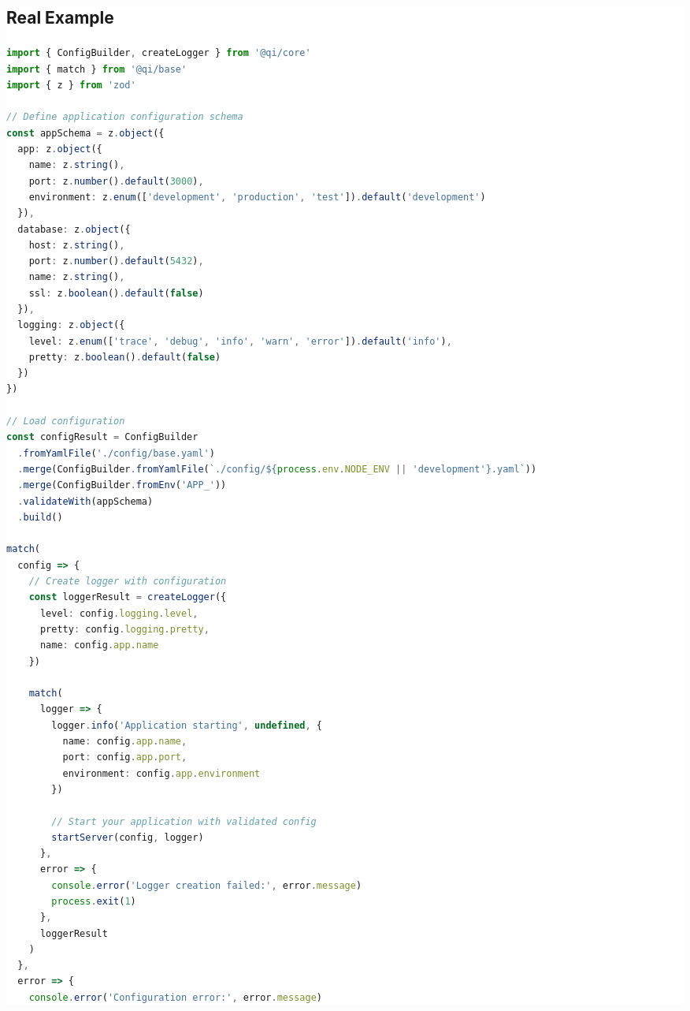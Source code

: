 ## Real Example

```typescript
import { ConfigBuilder, createLogger } from '@qi/core'
import { match } from '@qi/base'
import { z } from 'zod'

// Define application configuration schema
const appSchema = z.object({
  app: z.object({
    name: z.string(),
    port: z.number().default(3000),
    environment: z.enum(['development', 'production', 'test']).default('development')
  }),
  database: z.object({
    host: z.string(),
    port: z.number().default(5432),
    name: z.string(),
    ssl: z.boolean().default(false)
  }),
  logging: z.object({
    level: z.enum(['trace', 'debug', 'info', 'warn', 'error']).default('info'),
    pretty: z.boolean().default(false)
  })
})

// Load configuration
const configResult = ConfigBuilder
  .fromYamlFile('./config/base.yaml')
  .merge(ConfigBuilder.fromYamlFile(`./config/${process.env.NODE_ENV || 'development'}.yaml`))
  .merge(ConfigBuilder.fromEnv('APP_'))
  .validateWith(appSchema)
  .build()

match(
  config => {
    // Create logger with configuration
    const loggerResult = createLogger({
      level: config.logging.level,
      pretty: config.logging.pretty,
      name: config.app.name
    })
    
    match(
      logger => {
        logger.info('Application starting', undefined, {
          name: config.app.name,
          port: config.app.port,
          environment: config.app.environment
        })
        
        // Start your application with validated config
        startServer(config, logger)
      },
      error => {
        console.error('Logger creation failed:', error.message)
        process.exit(1)
      },
      loggerResult
    )
  },
  error => {
    console.error('Configuration error:', error.message)
```